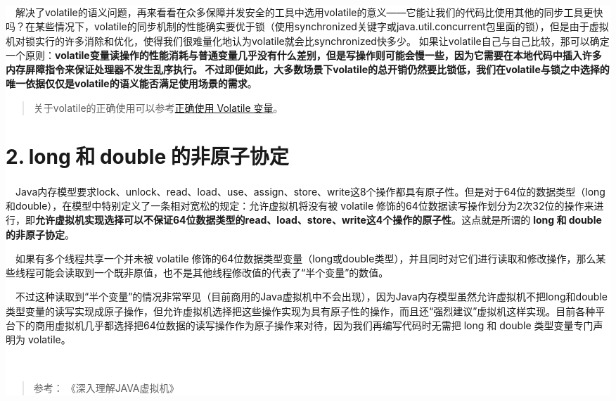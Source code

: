 &emsp;解决了volatile的语义问题，再来看看在众多保障并发安全的工具中选用volatile的意义——它能让我们的代码比使用其他的同步工具更快吗？在某些情况下，volatile的同步机制的性能确实要优于锁（使用synchronized关键字或java.util.concurrent包里面的锁），但是由于虚拟机对锁实行的许多消除和优化，使得我们很难量化地认为volatile就会比synchronized快多少。 如果让volatile自己与自己比较，那可以确定一个原则：**volatile变量读操作的性能消耗与普通变量几乎没有什么差别，但是写操作则可能会慢一些，因为它需要在本地代码中插入许多内存屏障指令来保证处理器不发生乱序执行。 不过即便如此，大多数场景下volatile的总开销仍然要比锁低，我们在volatile与锁之中选择的唯一依据仅仅是volatile的语义能否满足使用场景的需求**。
 
> 关于volatile的正确使用可以参考[正确使用 Volatile 变量](https://blog.csdn.net/sted_zxz/article/details/76615583)。


# 2. long 和 double 的非原子协定
&emsp;Java内存模型要求lock、unlock、read、load、use、assign、store、write这8个操作都具有原子性。但是对于64位的数据类型（long和double），在模型中特别定义了一条相对宽松的规定：允许虚拟机将没有被 volatile 修饰的64位数据读写操作划分为2次32位的操作来进行，即**允许虚拟机实现选择可以不保证64位数据类型的read、load、store、write这4个操作的原子性**。这点就是所谓的 **long 和 double 的非原子协定**。

&emsp;如果有多个线程共享一个并未被 volatile 修饰的64位数据类型变量（long或double类型），并且同时对它们进行读取和修改操作，那么某些线程可能会读取到一个既非原值，也不是其他线程修改值的代表了“半个变量”的数值。

&emsp;不过这种读取到“半个变量”的情况非常罕见（目前商用的Java虚拟机中不会出现），因为Java内存模型虽然允许虚拟机不把long和double类型变量的读写实现成原子操作，但允许虚拟机选择把这些操作实现为具有原子性的操作，而且还“强烈建议”虚拟机这样实现。目前各种平台下的商用虚拟机几乎都选择把64位数据的读写操作作为原子操作来对待，因为我们再编写代码时无需把 long 和 double 类型变量专门声明为 volatile。


&nbsp;
> 参考：
《深入理解JAVA虚拟机》